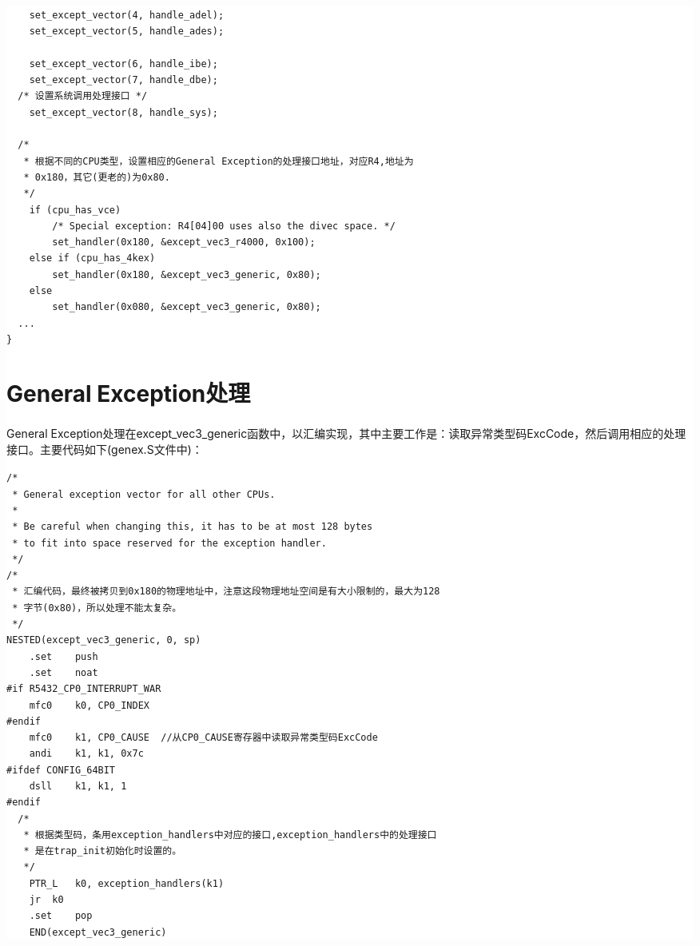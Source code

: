     	set_except_vector(4, handle_adel);
    	set_except_vector(5, handle_ades);

    	set_except_vector(6, handle_ibe);
    	set_except_vector(7, handle_dbe);
      /* 设置系统调用处理接口 */
    	set_except_vector(8, handle_sys);

      /*
       * 根据不同的CPU类型，设置相应的General Exception的处理接口地址，对应R4,地址为
       * 0x180，其它(更老的)为0x80.
       */
    	if (cpu_has_vce)
    		/* Special exception: R4[04]00 uses also the divec space. */
    		set_handler(0x180, &except_vec3_r4000, 0x100);
    	else if (cpu_has_4kex)
    		set_handler(0x180, &except_vec3_generic, 0x80);
    	else
    		set_handler(0x080, &except_vec3_generic, 0x80);
      ...
    }

# General Exception处理

General Exception处理在except_vec3_generic函数中，以汇编实现，其中主要工作是：读取异常类型码ExcCode，然后调用相应的处理接口。主要代码如下(genex.S文件中)：

    /*
     * General exception vector for all other CPUs.
     *
     * Be careful when changing this, it has to be at most 128 bytes
     * to fit into space reserved for the exception handler.
     */
    /*
     * 汇编代码，最终被拷贝到0x180的物理地址中，注意这段物理地址空间是有大小限制的，最大为128
     * 字节(0x80)，所以处理不能太复杂。
     */
    NESTED(except_vec3_generic, 0, sp)
    	.set	push
    	.set	noat
    #if R5432_CP0_INTERRUPT_WAR
    	mfc0	k0, CP0_INDEX
    #endif
    	mfc0	k1, CP0_CAUSE  //从CP0_CAUSE寄存器中读取异常类型码ExcCode
    	andi	k1, k1, 0x7c
    #ifdef CONFIG_64BIT
    	dsll	k1, k1, 1
    #endif
      /*
       * 根据类型码，条用exception_handlers中对应的接口,exception_handlers中的处理接口
       * 是在trap_init初始化时设置的。
       */
    	PTR_L	k0, exception_handlers(k1)
    	jr	k0
    	.set	pop
    	END(except_vec3_generic)
